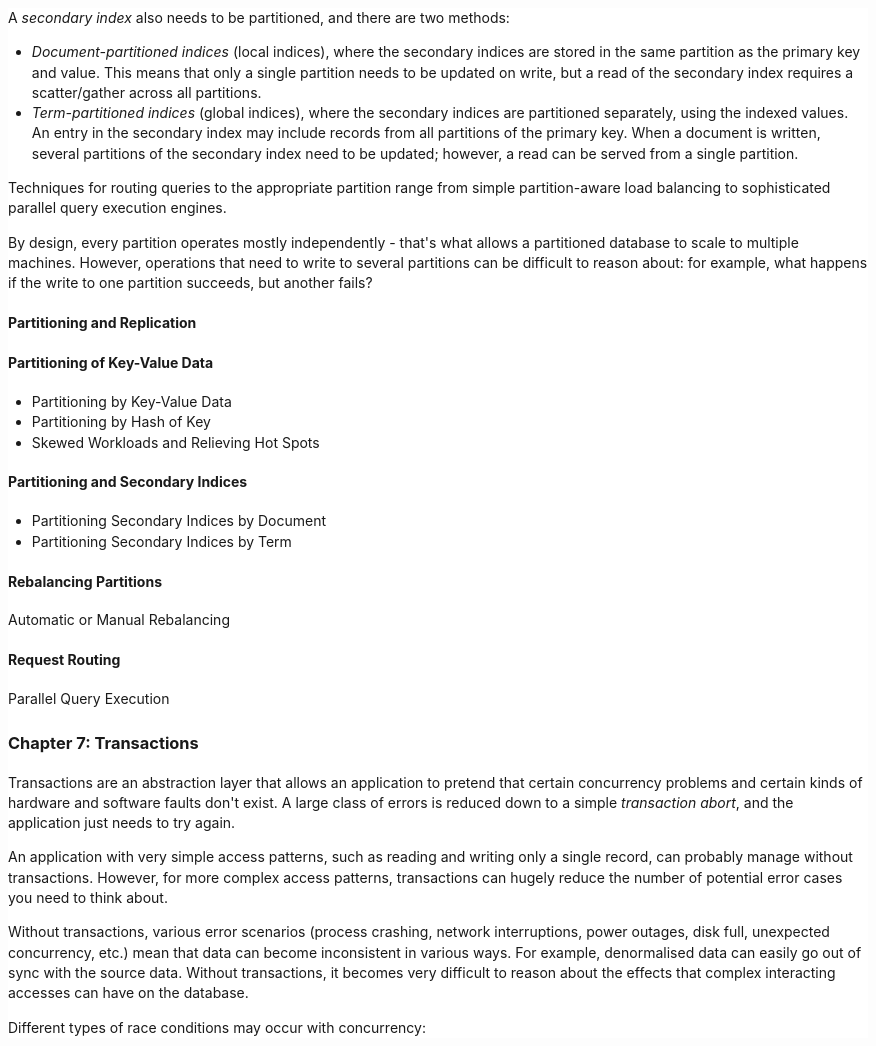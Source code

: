 A _secondary index_ also needs to be partitioned, and there are two methods:

- _Document-partitioned indices_ (local indices), where the secondary indices are stored in the same partition as the primary key and value. This means that only a single partition needs to be updated on write, but a read of the secondary index requires a scatter/gather across all partitions.
- _Term-partitioned indices_ (global indices), where the secondary indices are partitioned separately, using the indexed values. An entry in the secondary index may include records from all partitions of the primary key. When a document is written, several partitions of the secondary index need to be updated; however, a read can be served from a single partition.

Techniques for routing queries to the appropriate partition range from simple partition-aware load balancing to sophisticated parallel query execution engines.

By design, every partition operates mostly independently - that's what allows a partitioned database to scale to multiple machines. However, operations that need to write to several partitions can be difficult to reason about: for example, what happens if the write to one partition succeeds, but another fails?

#### Partitioning and Replication

#### Partitioning of Key-Value Data

- Partitioning by Key-Value Data
- Partitioning by Hash of Key
- Skewed Workloads and Relieving Hot Spots

#### Partitioning and Secondary Indices

- Partitioning Secondary Indices by Document
- Partitioning Secondary Indices by Term

#### Rebalancing Partitions

Automatic or Manual Rebalancing

#### Request Routing

Parallel Query Execution

### Chapter 7: Transactions

Transactions are an abstraction layer that allows an application to pretend that certain concurrency problems and certain kinds of hardware and software faults don't exist. A large class of errors is reduced down to a simple _transaction abort_, and the application just needs to try again.

An application with very simple access patterns, such as reading and writing only a single record, can probably manage without transactions. However, for more complex access patterns, transactions can hugely reduce the number of potential error cases you need to think about.

Without transactions, various error scenarios (process crashing, network interruptions, power outages, disk full, unexpected concurrency, etc.) mean that data can become inconsistent in various ways. For example, denormalised data can easily go out of sync with the source data. Without transactions, it becomes very difficult to reason about the effects that complex interacting accesses can have on the database.

Different types of race conditions may occur with concurrency:
